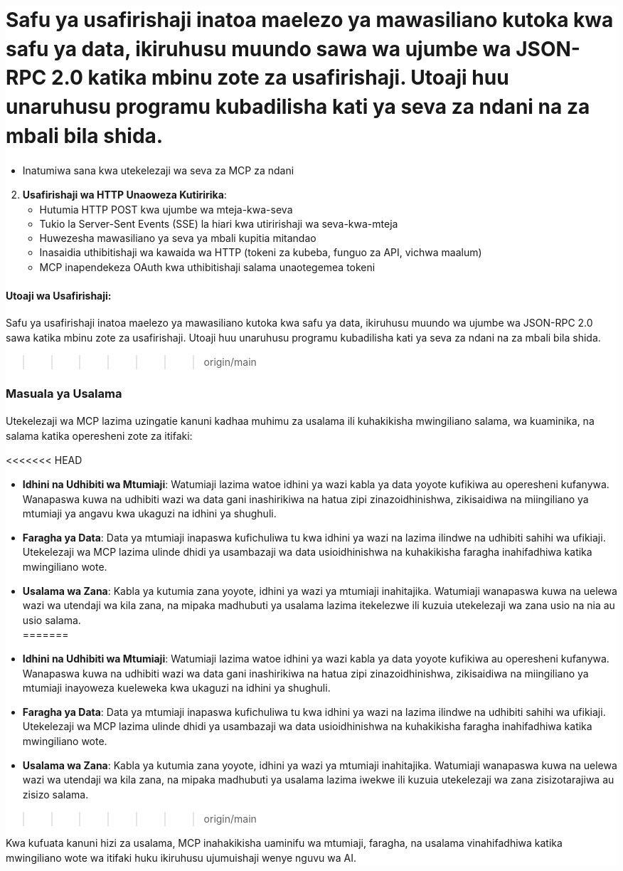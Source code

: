 Safu ya usafirishaji inatoa maelezo ya mawasiliano kutoka kwa safu ya data, ikiruhusu muundo sawa wa ujumbe wa JSON-RPC 2.0 katika mbinu zote za usafirishaji. Utoaji huu unaruhusu programu kubadilisha kati ya seva za ndani na za mbali bila shida.
=======
   - Inatumiwa sana kwa utekelezaji wa seva za MCP za ndani  

2. **Usafirishaji wa HTTP Unaoweza Kutiririka**:  
   - Hutumia HTTP POST kwa ujumbe wa mteja-kwa-seva  
   - Tukio la Server-Sent Events (SSE) la hiari kwa utiririshaji wa seva-kwa-mteja  
   - Huwezesha mawasiliano ya seva ya mbali kupitia mitandao  
   - Inasaidia uthibitishaji wa kawaida wa HTTP (tokeni za kubeba, funguo za API, vichwa maalum)  
   - MCP inapendekeza OAuth kwa uthibitishaji salama unaotegemea tokeni  

#### Utoaji wa Usafirishaji:

Safu ya usafirishaji inatoa maelezo ya mawasiliano kutoka kwa safu ya data, ikiruhusu muundo wa ujumbe wa JSON-RPC 2.0 sawa katika mbinu zote za usafirishaji. Utoaji huu unaruhusu programu kubadilisha kati ya seva za ndani na za mbali bila shida.
>>>>>>> origin/main

### Masuala ya Usalama

Utekelezaji wa MCP lazima uzingatie kanuni kadhaa muhimu za usalama ili kuhakikisha mwingiliano salama, wa kuaminika, na salama katika operesheni zote za itifaki:

<<<<<<< HEAD
- **Idhini na Udhibiti wa Mtumiaji**: Watumiaji lazima watoe idhini ya wazi kabla ya data yoyote kufikiwa au operesheni kufanywa. Wanapaswa kuwa na udhibiti wazi wa data gani inashirikiwa na hatua zipi zinazoidhinishwa, zikisaidiwa na miingiliano ya mtumiaji ya angavu kwa ukaguzi na idhini ya shughuli.  

- **Faragha ya Data**: Data ya mtumiaji inapaswa kufichuliwa tu kwa idhini ya wazi na lazima ilindwe na udhibiti sahihi wa ufikiaji. Utekelezaji wa MCP lazima ulinde dhidi ya usambazaji wa data usioidhinishwa na kuhakikisha faragha inahifadhiwa katika mwingiliano wote.  

- **Usalama wa Zana**: Kabla ya kutumia zana yoyote, idhini ya wazi ya mtumiaji inahitajika. Watumiaji wanapaswa kuwa na uelewa wazi wa utendaji wa kila zana, na mipaka madhubuti ya usalama lazima itekelezwe ili kuzuia utekelezaji wa zana usio na nia au usio salama.  
=======
- **Idhini na Udhibiti wa Mtumiaji**: Watumiaji lazima watoe idhini ya wazi kabla ya data yoyote kufikiwa au operesheni kufanywa. Wanapaswa kuwa na udhibiti wazi wa data gani inashirikiwa na hatua zipi zinazoidhinishwa, zikisaidiwa na miingiliano ya mtumiaji inayoweza kueleweka kwa ukaguzi na idhini ya shughuli.  

- **Faragha ya Data**: Data ya mtumiaji inapaswa kufichuliwa tu kwa idhini ya wazi na lazima ilindwe na udhibiti sahihi wa ufikiaji. Utekelezaji wa MCP lazima ulinde dhidi ya usambazaji wa data usioidhinishwa na kuhakikisha faragha inahifadhiwa katika mwingiliano wote.  

- **Usalama wa Zana**: Kabla ya kutumia zana yoyote, idhini ya wazi ya mtumiaji inahitajika. Watumiaji wanapaswa kuwa na uelewa wazi wa utendaji wa kila zana, na mipaka madhubuti ya usalama lazima iwekwe ili kuzuia utekelezaji wa zana zisizotarajiwa au zisizo salama.  
>>>>>>> origin/main

Kwa kufuata kanuni hizi za usalama, MCP inahakikisha uaminifu wa mtumiaji, faragha, na usalama vinahifadhiwa katika mwingiliano wote wa itifaki huku ikiruhusu ujumuishaji wenye nguvu wa AI.

